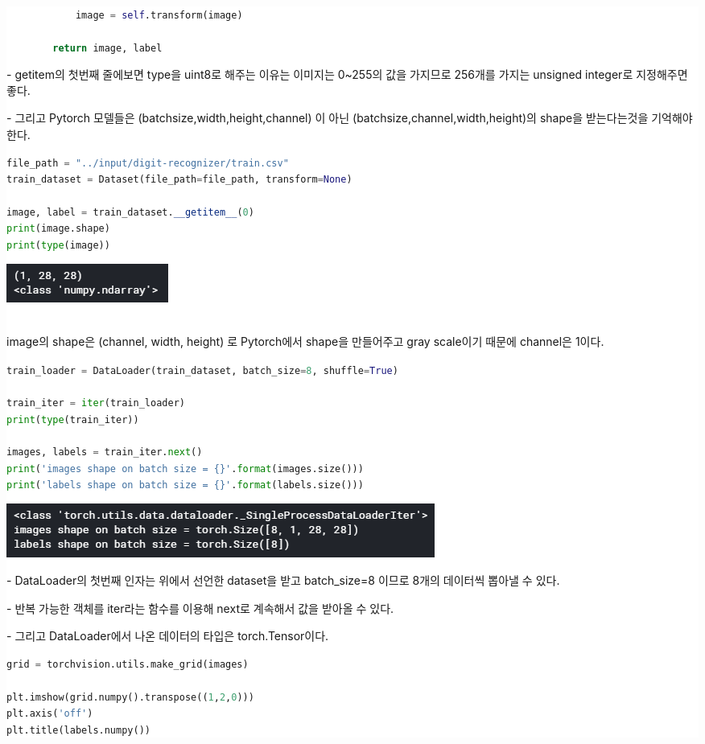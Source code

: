 ``` python
            image = self.transform(image)
        
        return image, label
```

\- getitem의 첫번째 줄에보면 type을 uint8로 해주는 이유는 이미지는 0~255의 값을 가지므로 256개를 가지는 unsigned integer로 지정해주면 좋다.

\- 그리고 Pytorch 모델들은 (batchsize,width,height,channel) 이 아닌 (batchsize,channel,width,height)의 shape을 받는다는것을 기억해야 한다. 
<br>

``` python
file_path = "../input/digit-recognizer/train.csv"
train_dataset = Dataset(file_path=file_path, transform=None)

image, label = train_dataset.__getitem__(0)
print(image.shape)
print(type(image))
```
![](/images/../images/2023-03-09-18-38-11.png)

<br>
image의 shape은 (channel, width, height) 로 Pytorch에서 shape을 만들어주고 gray scale이기 때문에 channel은 1이다.

``` python
train_loader = DataLoader(train_dataset, batch_size=8, shuffle=True)

train_iter = iter(train_loader)
print(type(train_iter))

images, labels = train_iter.next()
print('images shape on batch size = {}'.format(images.size()))
print('labels shape on batch size = {}'.format(labels.size()))
```
![](/images/../images/2023-03-09-18-38-38.png)
<br>

\- DataLoader의 첫번째 인자는 위에서 선언한 dataset을 받고 batch\_size=8 이므로 8개의 데이터씩 뽑아낼 수 있다.

\- 반복 가능한 객체를 iter라는 함수를 이용해 next로 계속해서 값을 받아올 수 있다.

\- 그리고 DataLoader에서 나온 데이터의 타입은 torch.Tensor이다.

``` python
grid = torchvision.utils.make_grid(images)

plt.imshow(grid.numpy().transpose((1,2,0)))
plt.axis('off')
plt.title(labels.numpy())
```
